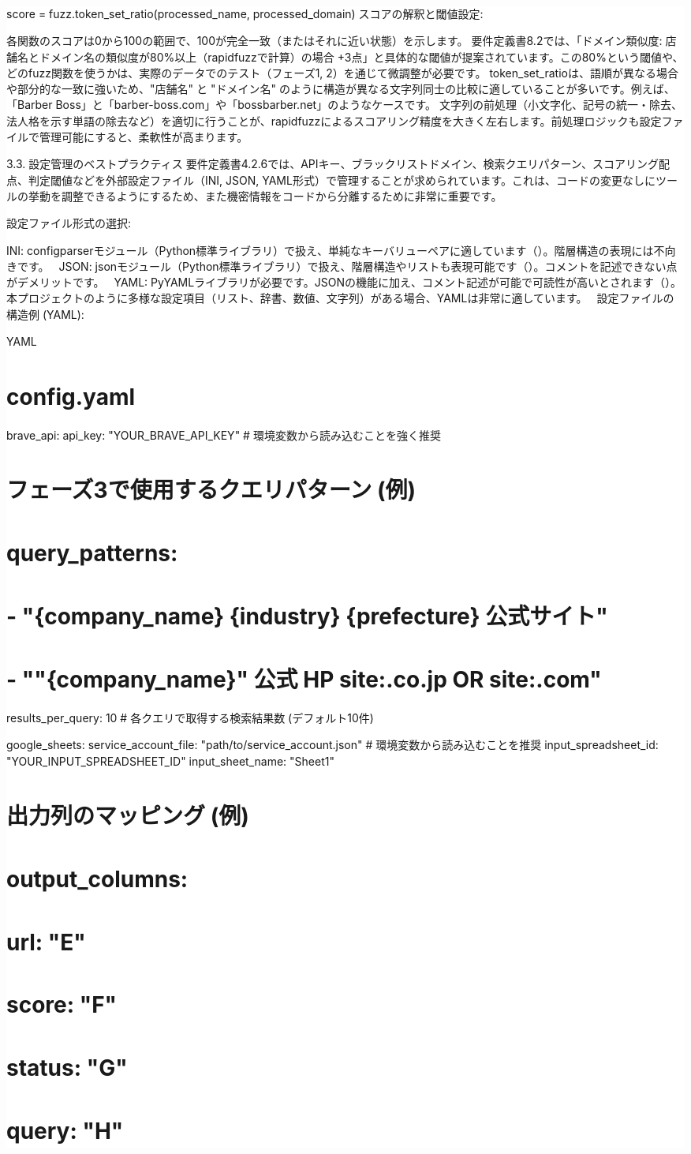score = fuzz.token_set_ratio(processed_name, processed_domain)
スコアの解釈と閾値設定:

各関数のスコアは0から100の範囲で、100が完全一致（またはそれに近い状態）を示します。
要件定義書8.2では、「ドメイン類似度: 店舗名とドメイン名の類似度が80%以上（rapidfuzzで計算）の場合 +3点」と具体的な閾値が提案されています。この80%という閾値や、どのfuzz関数を使うかは、実際のデータでのテスト（フェーズ1, 2）を通じて微調整が必要です。
token_set_ratioは、語順が異なる場合や部分的な一致に強いため、"店舗名" と "ドメイン名" のように構造が異なる文字列同士の比較に適していることが多いです。例えば、「Barber Boss」と「barber-boss.com」や「bossbarber.net」のようなケースです。
文字列の前処理（小文字化、記号の統一・除去、法人格を示す単語の除去など）を適切に行うことが、rapidfuzzによるスコアリング精度を大きく左右します。前処理ロジックも設定ファイルで管理可能にすると、柔軟性が高まります。

3.3. 設定管理のベストプラクティス
要件定義書4.2.6では、APIキー、ブラックリストドメイン、検索クエリパターン、スコアリング配点、判定閾値などを外部設定ファイル（INI, JSON, YAML形式）で管理することが求められています。これは、コードの変更なしにツールの挙動を調整できるようにするため、また機密情報をコードから分離するために非常に重要です。

設定ファイル形式の選択:

INI: configparserモジュール（Python標準ライブラリ）で扱え、単純なキーバリューペアに適しています（）。階層構造の表現には不向きです。   
JSON: jsonモジュール（Python標準ライブラリ）で扱え、階層構造やリストも表現可能です（）。コメントを記述できない点がデメリットです。   
YAML: PyYAMLライブラリが必要です。JSONの機能に加え、コメント記述が可能で可読性が高いとされます（）。本プロジェクトのように多様な設定項目（リスト、辞書、数値、文字列）がある場合、YAMLは非常に適しています。   
設定ファイルの構造例 (YAML):

YAML

# config.yaml
brave_api:
  api_key: "YOUR_BRAVE_API_KEY" # 環境変数から読み込むことを強く推奨
  # フェーズ3で使用するクエリパターン (例)
  # query_patterns:
  #   - "{company_name} {industry} {prefecture} 公式サイト"
  #   - "\"{company_name}\" 公式 HP site:.co.jp OR site:.com"
  results_per_query: 10 # 各クエリで取得する検索結果数 (デフォルト10件)

google_sheets:
  service_account_file: "path/to/service_account.json" # 環境変数から読み込むことを推奨
  input_spreadsheet_id: "YOUR_INPUT_SPREADSHEET_ID"
  input_sheet_name: "Sheet1"
  # 出力列のマッピング (例)
  # output_columns:
  #   url: "E"
  #   score: "F"
  #   status: "G"
  #   query: "H"
